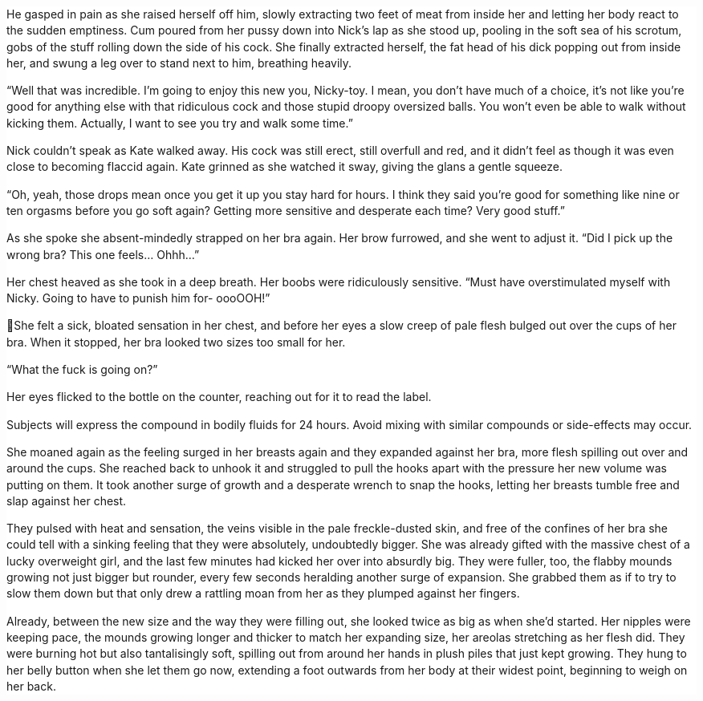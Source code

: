 He gasped in pain as she raised herself off him, slowly extracting two feet of meat from inside her 
and letting her body react to the sudden emptiness. Cum poured from her pussy down into 
Nick’s lap as she stood up, pooling in the soft sea of his scrotum, gobs of the stuff rolling down 
the side of his cock. She finally extracted herself, the fat head of his dick popping out from inside 
her, and swung a leg over to stand next to him, breathing heavily. 

“Well that was incredible. I’m going to enjoy this new you, Nicky-toy. I mean, you don’t have 
much of a choice, it’s not like you’re good for anything else with that ridiculous cock and those 
stupid droopy oversized balls. You won’t even be able to walk without kicking them. Actually, I 
want to see you try and walk some time.” 

Nick couldn’t speak as Kate walked away. His cock was still erect, still overfull and red, and it 
didn’t feel as though it was even close to becoming flaccid again. Kate grinned as she watched it 
sway, giving the glans a gentle squeeze. 

“Oh, yeah, those drops mean once you get it up you stay hard for hours. I think they said you’re 
good for something like nine or ten orgasms before you go soft again? Getting more sensitive 
and desperate each time? Very good stuff.” 

As she spoke she absent-mindedly strapped on her bra again. Her brow furrowed, and she went 
to adjust it. “Did I pick up the wrong bra? This one feels… Ohhh…” 

Her chest heaved as she took in a deep breath. Her boobs were ridiculously sensitive. “Must have 
overstimulated myself with Nicky. Going to have to punish him for- oooOOH!” 

 

 

She felt a sick, bloated sensation in her chest, and before her eyes a slow creep of pale flesh bulged 
out over the cups of her bra. When it stopped, her bra looked two sizes too small for her. 

“What the fuck is going on?” 

Her eyes flicked to the bottle on the counter, reaching out for it to read the label. 

Subjects will express the compound in bodily fluids for 24 hours. Avoid mixing with similar compounds 
or side-effects may occur. 

She moaned again as the feeling surged in her breasts again and they expanded against her bra, 
more flesh spilling out over and around the cups. She reached back to unhook it and struggled to 
pull the hooks apart with the pressure her new volume was putting on them. It took another 
surge of growth and a desperate wrench to snap the hooks, letting her breasts tumble free and 
slap against her chest. 

They pulsed with heat and sensation, the veins visible in the pale freckle-dusted skin, and free of 
the confines of her bra she could tell with a sinking feeling that they were absolutely, 
undoubtedly bigger. She was already gifted with the massive chest of a lucky overweight girl, 
and the last few minutes had kicked her over into absurdly big. They were fuller, too, the flabby 
mounds growing not just bigger but rounder, every few seconds heralding another surge of 
expansion. She grabbed them as if to try to slow them down but that only drew a rattling moan 
from her as they plumped against her fingers. 

Already, between the new size and the way they were filling out, she looked twice as big as 
when she’d started. Her nipples were keeping pace, the mounds growing longer and thicker to 
match her expanding size, her areolas stretching as her flesh did. They were burning hot but also 
tantalisingly soft, spilling out from around her hands in plush piles that just kept growing. They 
hung to her belly button when she let them go now, extending a foot outwards from her body at 
their widest point, beginning to weigh on her back. 
